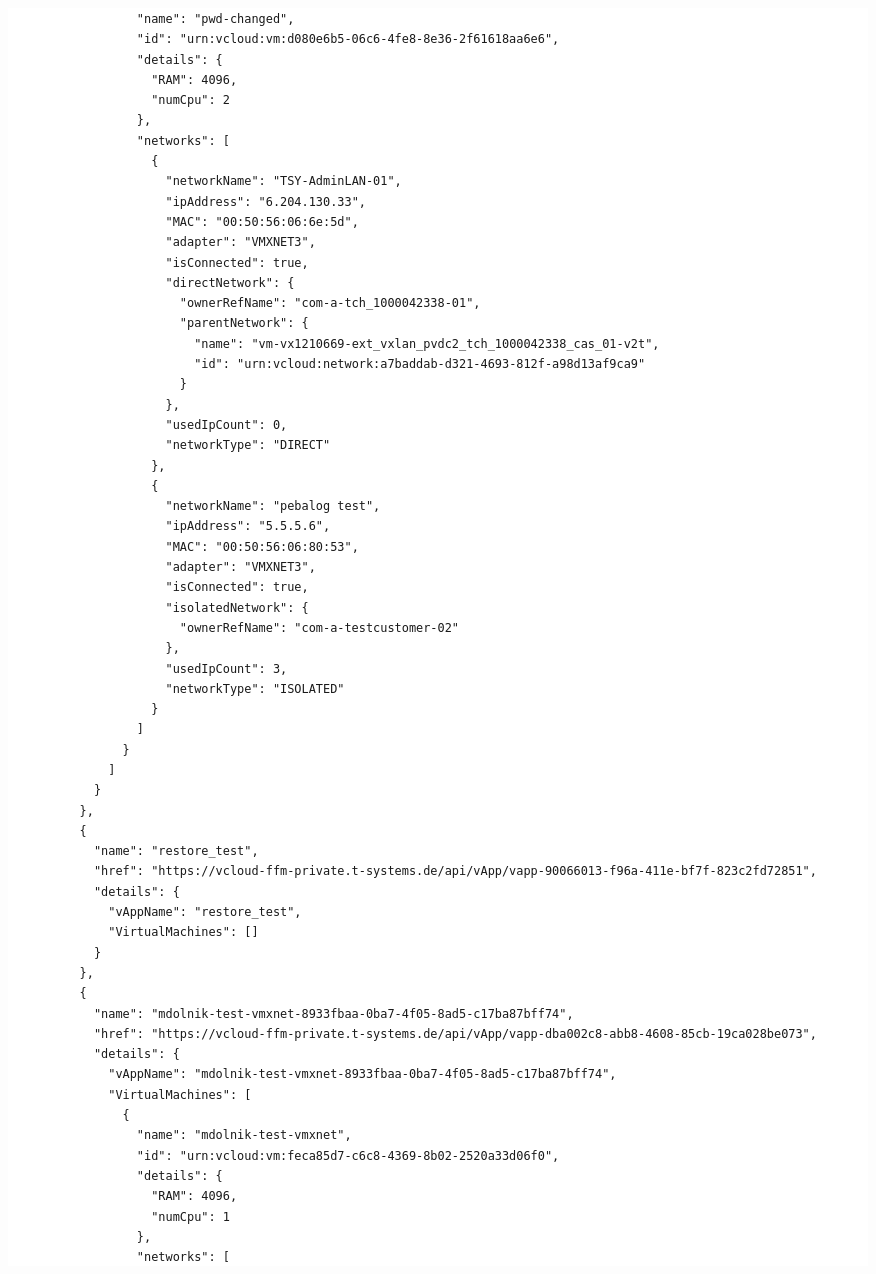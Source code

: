                       "name": "pwd-changed",
                      "id": "urn:vcloud:vm:d080e6b5-06c6-4fe8-8e36-2f61618aa6e6",
                      "details": {
                        "RAM": 4096,
                        "numCpu": 2
                      },
                      "networks": [
                        {
                          "networkName": "TSY-AdminLAN-01",
                          "ipAddress": "6.204.130.33",
                          "MAC": "00:50:56:06:6e:5d",
                          "adapter": "VMXNET3",
                          "isConnected": true,
                          "directNetwork": {
                            "ownerRefName": "com-a-tch_1000042338-01",
                            "parentNetwork": {
                              "name": "vm-vx1210669-ext_vxlan_pvdc2_tch_1000042338_cas_01-v2t",
                              "id": "urn:vcloud:network:a7baddab-d321-4693-812f-a98d13af9ca9"
                            }
                          },
                          "usedIpCount": 0,
                          "networkType": "DIRECT"
                        },
                        {
                          "networkName": "pebalog test",
                          "ipAddress": "5.5.5.6",
                          "MAC": "00:50:56:06:80:53",
                          "adapter": "VMXNET3",
                          "isConnected": true,
                          "isolatedNetwork": {
                            "ownerRefName": "com-a-testcustomer-02"
                          },
                          "usedIpCount": 3,
                          "networkType": "ISOLATED"
                        }
                      ]
                    }
                  ]
                }
              },
              {
                "name": "restore_test",
                "href": "https://vcloud-ffm-private.t-systems.de/api/vApp/vapp-90066013-f96a-411e-bf7f-823c2fd72851",
                "details": {
                  "vAppName": "restore_test",
                  "VirtualMachines": []
                }
              },
              {
                "name": "mdolnik-test-vmxnet-8933fbaa-0ba7-4f05-8ad5-c17ba87bff74",
                "href": "https://vcloud-ffm-private.t-systems.de/api/vApp/vapp-dba002c8-abb8-4608-85cb-19ca028be073",
                "details": {
                  "vAppName": "mdolnik-test-vmxnet-8933fbaa-0ba7-4f05-8ad5-c17ba87bff74",
                  "VirtualMachines": [
                    {
                      "name": "mdolnik-test-vmxnet",
                      "id": "urn:vcloud:vm:feca85d7-c6c8-4369-8b02-2520a33d06f0",
                      "details": {
                        "RAM": 4096,
                        "numCpu": 1
                      },
                      "networks": [